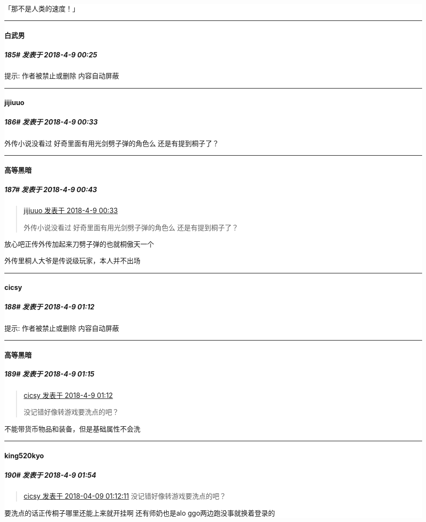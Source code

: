 「那不是人类的速度！」

*****

####  白武男  
##### 185#       发表于 2018-4-9 00:25

提示: 作者被禁止或删除 内容自动屏蔽

*****

####  jijiuuo  
##### 186#       发表于 2018-4-9 00:33

外传小说没看过 好奇里面有用光剑劈子弹的角色么 还是有提到桐子了？

*****

####  高等黑暗  
##### 187#       发表于 2018-4-9 00:43

<blockquote><a href="httphttps://bbs.saraba1st.com/2b/forum.php?mod=redirect&amp;goto=findpost&amp;pid=39138855&amp;ptid=1550724" target="_blank">jijiuuo 发表于 2018-4-9 00:33</a>

外传小说没看过 好奇里面有用光剑劈子弹的角色么 还是有提到桐子了？</blockquote>
放心吧正传外传加起来刀劈子弹的也就桐傲天一个

外传里桐人大爷是传说级玩家，本人并不出场

*****

####  cicsy  
##### 188#       发表于 2018-4-9 01:12

提示: 作者被禁止或删除 内容自动屏蔽

*****

####  高等黑暗  
##### 189#       发表于 2018-4-9 01:15

<blockquote><a href="httphttps://bbs.saraba1st.com/2b/forum.php?mod=redirect&amp;goto=findpost&amp;pid=39139064&amp;ptid=1550724" target="_blank">cicsy 发表于 2018-4-9 01:12</a>

没记错好像转游戏要洗点的吧？</blockquote>
不能带货币物品和装备，但是基础属性不会洗

*****

####  king520kyo  
##### 190#       发表于 2018-4-9 01:54

<blockquote><a href="httphttps://bbs.saraba1st.com/2b/forum.php?mod=redirect&amp;goto=findpost&amp;pid=39139064&amp;ptid=1550724" target="_blank">cicsy 发表于 2018-04-09 01:12:11</a>
没记错好像转游戏要洗点的吧？</blockquote>要洗点的话正传桐子哪里还能上来就开挂啊 还有师奶也是alo ggo两边跑没事就换着登录的
